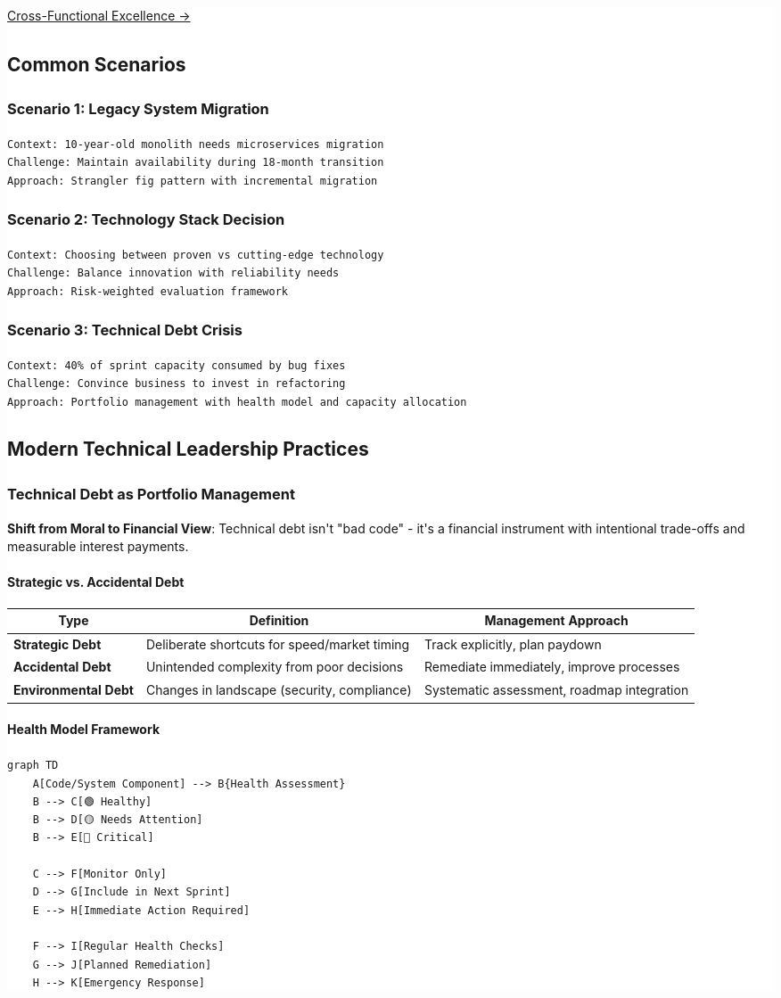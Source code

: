 [Cross-Functional Excellence →](#cross-functional-leadership)

## Common Scenarios

### Scenario 1: Legacy System Migration
```
Context: 10-year-old monolith needs microservices migration
Challenge: Maintain availability during 18-month transition
Approach: Strangler fig pattern with incremental migration
```

### Scenario 2: Technology Stack Decision
```
Context: Choosing between proven vs cutting-edge technology
Challenge: Balance innovation with reliability needs
Approach: Risk-weighted evaluation framework
```

### Scenario 3: Technical Debt Crisis
```
Context: 40% of sprint capacity consumed by bug fixes
Challenge: Convince business to invest in refactoring
Approach: Portfolio management with health model and capacity allocation
```

## Modern Technical Leadership Practices

### Technical Debt as Portfolio Management

**Shift from Moral to Financial View**: Technical debt isn't "bad code" - it's a financial instrument with intentional trade-offs and measurable interest payments.

#### Strategic vs. Accidental Debt

| Type | Definition | Management Approach |
|------|------------|-------------------|
| **Strategic Debt** | Deliberate shortcuts for speed/market timing | Track explicitly, plan paydown |
| **Accidental Debt** | Unintended complexity from poor decisions | Remediate immediately, improve processes |
| **Environmental Debt** | Changes in landscape (security, compliance) | Systematic assessment, roadmap integration |

#### Health Model Framework

```mermaid
graph TD
    A[Code/System Component] --> B{Health Assessment}
    B --> C[🟢 Healthy]
    B --> D[🟡 Needs Attention]
    B --> E[🔴 Critical]
    
    C --> F[Monitor Only]
    D --> G[Include in Next Sprint]
    E --> H[Immediate Action Required]
    
    F --> I[Regular Health Checks]
    G --> J[Planned Remediation]
    H --> K[Emergency Response]
```
